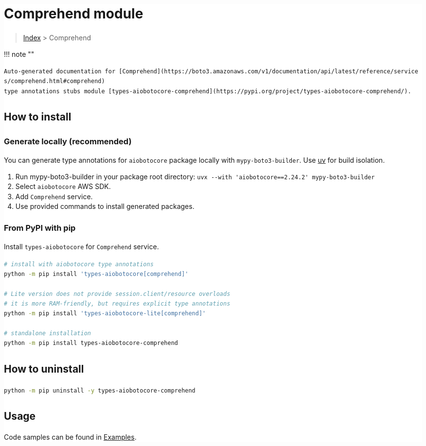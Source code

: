 # Comprehend module

> [Index](../README.md) > Comprehend


!!! note ""

    Auto-generated documentation for [Comprehend](https://boto3.amazonaws.com/v1/documentation/api/latest/reference/services/comprehend.html#comprehend)
    type annotations stubs module [types-aiobotocore-comprehend](https://pypi.org/project/types-aiobotocore-comprehend/).

## How to install

### Generate locally (recommended)

You can generate type annotations for `aiobotocore` package locally with `mypy-boto3-builder`.
Use [uv](https://docs.astral.sh/uv/getting-started/installation/) for build isolation.

1. Run mypy-boto3-builder in your package root directory: `uvx --with 'aiobotocore==2.24.2' mypy-boto3-builder`
1. Select `aiobotocore` AWS SDK.
1. Add `Comprehend` service.
1. Use provided commands to install generated packages.



### From PyPI with pip

Install `types-aiobotocore` for `Comprehend` service.

```bash
# install with aiobotocore type annotations
python -m pip install 'types-aiobotocore[comprehend]'

# Lite version does not provide session.client/resource overloads
# it is more RAM-friendly, but requires explicit type annotations
python -m pip install 'types-aiobotocore-lite[comprehend]'

# standalone installation
python -m pip install types-aiobotocore-comprehend
```



## How to uninstall

```bash
python -m pip uninstall -y types-aiobotocore-comprehend
```

## Usage

Code samples can be found in [Examples](./usage.md).
